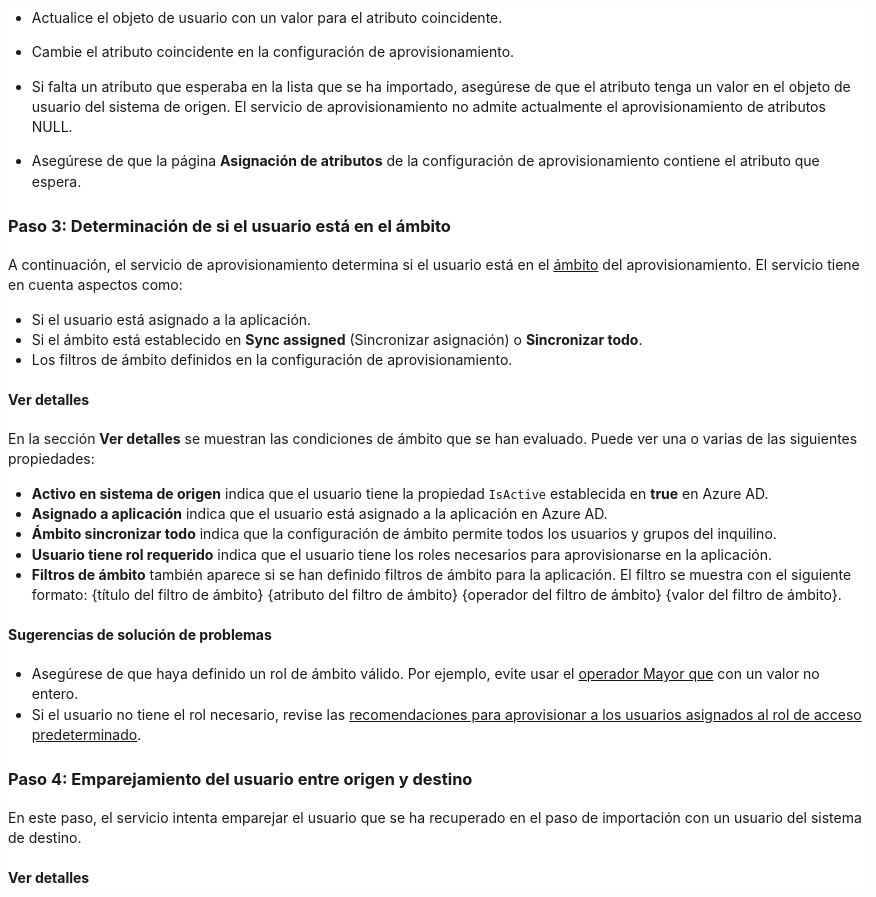   * Actualice el objeto de usuario con un valor para el atributo coincidente.
  * Cambie el atributo coincidente en la configuración de aprovisionamiento.

* Si falta un atributo que esperaba en la lista que se ha importado, asegúrese de que el atributo tenga un valor en el objeto de usuario del sistema de origen. El servicio de aprovisionamiento no admite actualmente el aprovisionamiento de atributos NULL.
* Asegúrese de que la página **Asignación de atributos** de la configuración de aprovisionamiento contiene el atributo que espera.

### <a name="step-3-determine-if-user-is-in-scope"></a>Paso 3: Determinación de si el usuario está en el ámbito

A continuación, el servicio de aprovisionamiento determina si el usuario está en el [ámbito](./how-provisioning-works.md#scoping) del aprovisionamiento. El servicio tiene en cuenta aspectos como:

* Si el usuario está asignado a la aplicación.
* Si el ámbito está establecido en **Sync assigned** (Sincronizar asignación) o **Sincronizar todo**.
* Los filtros de ámbito definidos en la configuración de aprovisionamiento.  

#### <a name="view-details"></a>Ver detalles

En la sección **Ver detalles** se muestran las condiciones de ámbito que se han evaluado. Puede ver una o varias de las siguientes propiedades:

* **Activo en sistema de origen** indica que el usuario tiene la propiedad `IsActive` establecida en **true** en Azure AD.
* **Asignado a aplicación** indica que el usuario está asignado a la aplicación en Azure AD.
* **Ámbito sincronizar todo** indica que la configuración de ámbito permite todos los usuarios y grupos del inquilino.
* **Usuario tiene rol requerido** indica que el usuario tiene los roles necesarios para aprovisionarse en la aplicación. 
* **Filtros de ámbito** también aparece si se han definido filtros de ámbito para la aplicación. El filtro se muestra con el siguiente formato: {título del filtro de ámbito} {atributo del filtro de ámbito} {operador del filtro de ámbito} {valor del filtro de ámbito}.

#### <a name="troubleshooting-tips"></a>Sugerencias de solución de problemas

* Asegúrese de que haya definido un rol de ámbito válido. Por ejemplo, evite usar el [operador Mayor que](./define-conditional-rules-for-provisioning-user-accounts.md#create-a-scoping-filter) con un valor no entero.
* Si el usuario no tiene el rol necesario, revise las [recomendaciones para aprovisionar a los usuarios asignados al rol de acceso predeterminado](./application-provisioning-config-problem-no-users-provisioned.md#provisioning-users-assigned-to-the-default-access-role).

### <a name="step-4-match-user-between-source-and-target"></a>Paso 4: Emparejamiento del usuario entre origen y destino

En este paso, el servicio intenta emparejar el usuario que se ha recuperado en el paso de importación con un usuario del sistema de destino.

#### <a name="view-details"></a>Ver detalles
